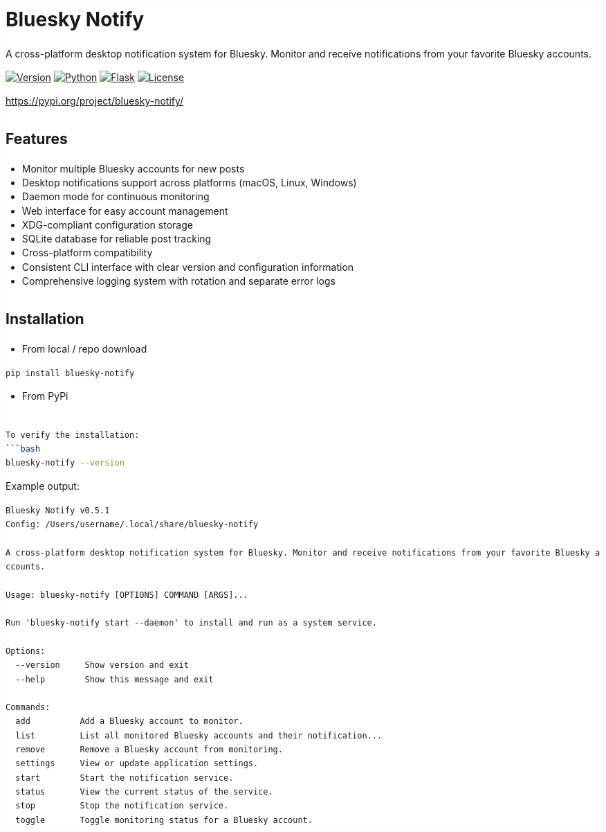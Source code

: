 # Bluesky Notify

A cross-platform desktop notification system for Bluesky. Monitor and receive notifications from your favorite Bluesky accounts.

[![Version](https://img.shields.io/badge/version-0.5.1-blue.svg)](https://github.com/jerdog/bluesky-notify)
[![Python](https://img.shields.io/badge/python-3.9+-blue.svg)](https://www.python.org/downloads/)
[![Flask](https://img.shields.io/badge/Flask-3.1.0-blue)](https://pypi.org/project/Flask/)
[![License](https://img.shields.io/badge/license-MIT-green.svg)](LICENSE)

https://pypi.org/project/bluesky-notify/

## Features

- Monitor multiple Bluesky accounts for new posts
- Desktop notifications support across platforms (macOS, Linux, Windows)
- Daemon mode for continuous monitoring
- Web interface for easy account management
- XDG-compliant configuration storage
- SQLite database for reliable post tracking
- Cross-platform compatibility
- Consistent CLI interface with clear version and configuration information
- Comprehensive logging system with rotation and separate error logs

## Installation

- From local / repo download
```bash
pip install bluesky-notify
```

- From PyPi
```bash

To verify the installation:
```bash
bluesky-notify --version
```

Example output:
```
Bluesky Notify v0.5.1
Config: /Users/username/.local/share/bluesky-notify

A cross-platform desktop notification system for Bluesky. Monitor and receive notifications from your favorite Bluesky accounts.

Usage: bluesky-notify [OPTIONS] COMMAND [ARGS]...

Run 'bluesky-notify start --daemon' to install and run as a system service.

Options:
  --version     Show version and exit
  --help        Show this message and exit

Commands:
  add          Add a Bluesky account to monitor.
  list         List all monitored Bluesky accounts and their notification...
  remove       Remove a Bluesky account from monitoring.
  settings     View or update application settings.
  start        Start the notification service.
  status       View the current status of the service.
  stop         Stop the notification service.
  toggle       Toggle monitoring status for a Bluesky account.
```